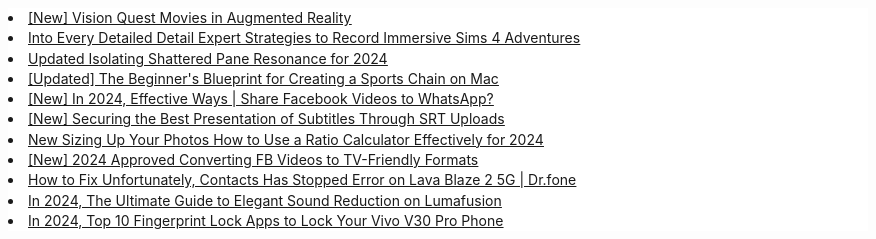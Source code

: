<li><a href="https://fox-info.techidaily.com/new-vision-quest-movies-in-augmented-reality/"><u>[New] Vision Quest  Movies in Augmented Reality</u></a></li>
<li><a href="https://video-capture.techidaily.com/into-every-detailed-detail-expert-strategies-to-record-immersive-sims-4-adventures/"><u>Into Every Detailed Detail  Expert Strategies to Record Immersive Sims 4 Adventures</u></a></li>
<li><a href="https://audio-shaping.techidaily.com/updated-isolating-shattered-pane-resonance-for-2024/"><u>Updated Isolating Shattered Pane Resonance for 2024</u></a></li>
<li><a href="https://facebook-record-videos.techidaily.com/updated-the-beginners-blueprint-for-creating-a-sports-chain-on-mac/"><u>[Updated] The Beginner's Blueprint for Creating a Sports Chain on Mac</u></a></li>
<li><a href="https://facebook-videos.techidaily.com/new-in-2024-effective-ways-share-facebook-videos-to-whatsapp/"><u>[New] In 2024, Effective Ways | Share Facebook Videos to WhatsApp?</u></a></li>
<li><a href="https://extra-approaches.techidaily.com/new-securing-the-best-presentation-of-subtitles-through-srt-uploads/"><u>[New] Securing the Best Presentation of Subtitles Through SRT Uploads</u></a></li>
<li><a href="https://ai-driven-video-production.techidaily.com/new-sizing-up-your-photos-how-to-use-a-ratio-calculator-effectively-for-2024/"><u>New Sizing Up Your Photos How to Use a Ratio Calculator Effectively for 2024</u></a></li>
<li><a href="https://facebook-video-content.techidaily.com/new-2024-approved-converting-fb-videos-to-tv-friendly-formats/"><u>[New] 2024 Approved  Converting FB Videos to TV-Friendly Formats</u></a></li>
<li><a href="https://fix-guide.techidaily.com/how-to-fix-unfortunately-contacts-has-stopped-error-on-lava-blaze-2-5g-drfone-by-drfone-fix-android-problems-fix-android-problems/"><u>How to Fix Unfortunately, Contacts Has Stopped Error on Lava Blaze 2 5G | Dr.fone</u></a></li>
<li><a href="https://some-skills.techidaily.com/in-2024-the-ultimate-guide-to-elegant-sound-reduction-on-lumafusion/"><u>In 2024, The Ultimate Guide to Elegant Sound Reduction on Lumafusion</u></a></li>
<li><a href="https://unlock-android.techidaily.com/in-2024-top-10-fingerprint-lock-apps-to-lock-your-vivo-v30-pro-phone-by-drfone-android/"><u>In 2024, Top 10 Fingerprint Lock Apps to Lock Your Vivo V30 Pro Phone</u></a></li>
</ul></div>
